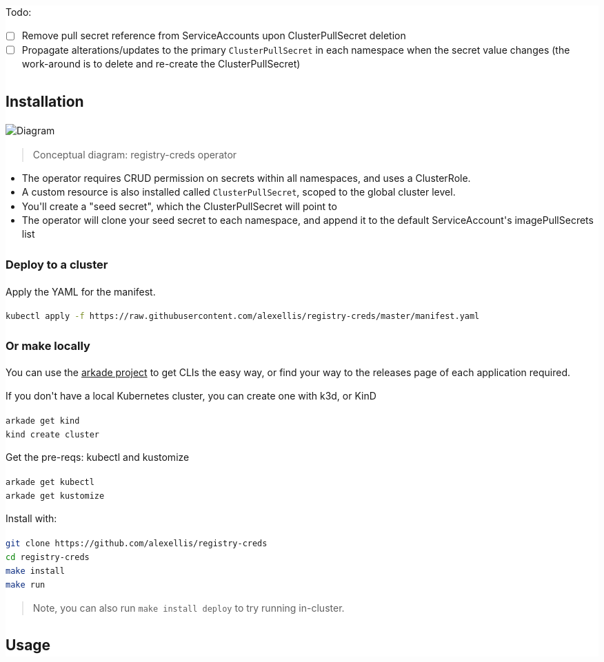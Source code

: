 Todo:
- [ ] Remove pull secret reference from ServiceAccounts upon ClusterPullSecret deletion
- [ ] Propagate alterations/updates to the primary `ClusterPullSecret` in each namespace when the secret value changes (the work-around is to delete and re-create the ClusterPullSecret)

## Installation

![Diagram](./diagram.jpg)

> Conceptual diagram: registry-creds operator

* The operator requires CRUD permission on secrets within all namespaces, and uses a ClusterRole.
* A custom resource is also installed called `ClusterPullSecret`, scoped to the global cluster level.
* You'll create a "seed secret", which the ClusterPullSecret will point to
* The operator will clone your seed secret to each namespace, and append it to the default ServiceAccount's imagePullSecrets list

### Deploy to a cluster

Apply the YAML for the manifest.

```bash
kubectl apply -f https://raw.githubusercontent.com/alexellis/registry-creds/master/manifest.yaml
```

### Or make locally

You can use the [arkade project](https://get-arkade.dev) to get CLIs the easy way, or find your way to the releases page of each application required.

If you don't have a local Kubernetes cluster, you can create one with k3d, or KinD

```bash
arkade get kind
kind create cluster
```

Get the pre-reqs: kubectl and kustomize

```bash
arkade get kubectl
arkade get kustomize
```

Install with:

```bash
git clone https://github.com/alexellis/registry-creds
cd registry-creds
make install
make run
```

> Note, you can also run `make install deploy` to try running in-cluster.

## Usage

